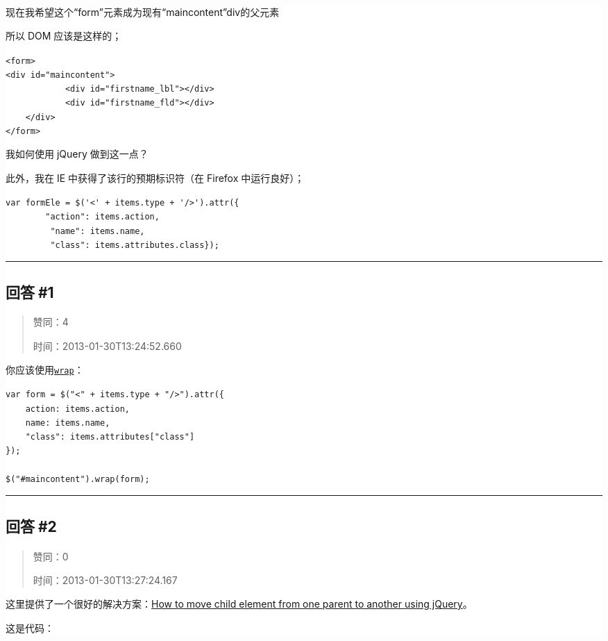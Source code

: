 现在我希望这个“form”元素成为现有“maincontent”div的父元素

所以 DOM 应该是这样的；

```
<form>
<div id="maincontent">
            <div id="firstname_lbl"></div>
            <div id="firstname_fld"></div>
    </div>
</form> 
```

我如何使用 jQuery 做到这一点？

此外，我在 IE 中获得了该行的预期标识符（在 Firefox 中运行良好）；

```
var formEle = $('<' + items.type + '/>').attr({
        "action": items.action,
         "name": items.name,
         "class": items.attributes.class}); 
```

* * *

## 回答 #1

> 赞同：4
> 
> 时间：2013-01-30T13:24:52.660

你应该使用[`wrap`](http://api.jquery.com/wrap/)：

```
var form = $("<" + items.type + "/>").attr({
    action: items.action,
    name: items.name,
    "class": items.attributes["class"]
});

$("#maincontent").wrap(form); 
```

* * *

## 回答 #2

> 赞同：0
> 
> 时间：2013-01-30T13:27:24.167

这里提供了一个很好的解决方案：[How to move child element from one parent to another using jQuery](https://stackoverflow.com/questions/2596833/how-to-move-child-element-from-one-parent-to-another-using-jquery)。

这是代码：
